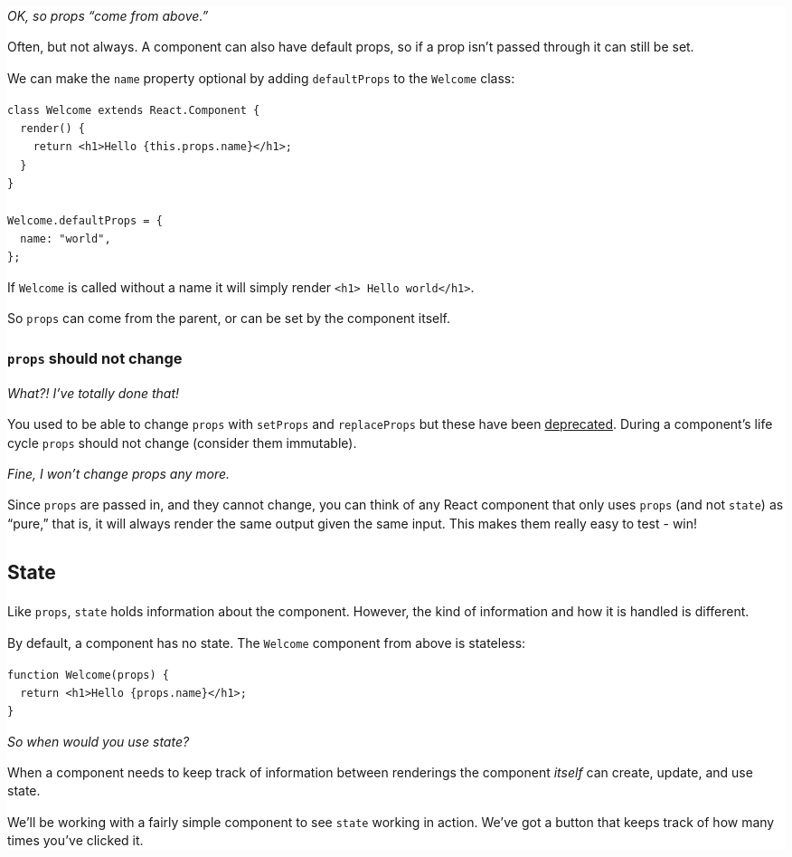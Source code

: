 *OK, so props “come from above.”*

Often, but not always. A component can also have default props, so if a prop isn’t passed through it can still be set.

We can make the `name` property optional by adding `defaultProps` to the `Welcome` class:

```
class Welcome extends React.Component {
  render() {
    return <h1>Hello {this.props.name}</h1>;
  }
}

Welcome.defaultProps = {
  name: "world",
};
```

If `Welcome` is called without a name it will simply render `<h1> Hello world</h1>`.

So `props` can come from the parent, or can be set by the component itself.

### `props` should not change

*What?! I’ve totally done that!*

You used to be able to change `props` with `setProps` and `replaceProps` but these have been [deprecated](https://facebook.github.io/react/blog/2015/10/07/react-v0.14.html#new-deprecations-introduced-with-a-warning). During a component’s life cycle `props` should not change (consider them immutable).

*Fine, I won’t change props any more.*

Since `props` are passed in, and they cannot change, you can think of any React component that only uses `props` (and not `state`) as “pure,” that is, it will always render the same output given the same input. This makes them really easy to test - win!

## State

Like `props`, `state` holds information about the component. However, the kind of information and how it is handled is different.

By default, a component has no state. The `Welcome` component from above is stateless:

```
function Welcome(props) {
  return <h1>Hello {props.name}</h1>;
}
```

*So when would you use state?*

When a component needs to keep track of information between renderings the component *itself* can create, update, and use state.

We’ll be working with a fairly simple component to see `state` working in action. We’ve got a button that keeps track of how many times you’ve clicked it.
